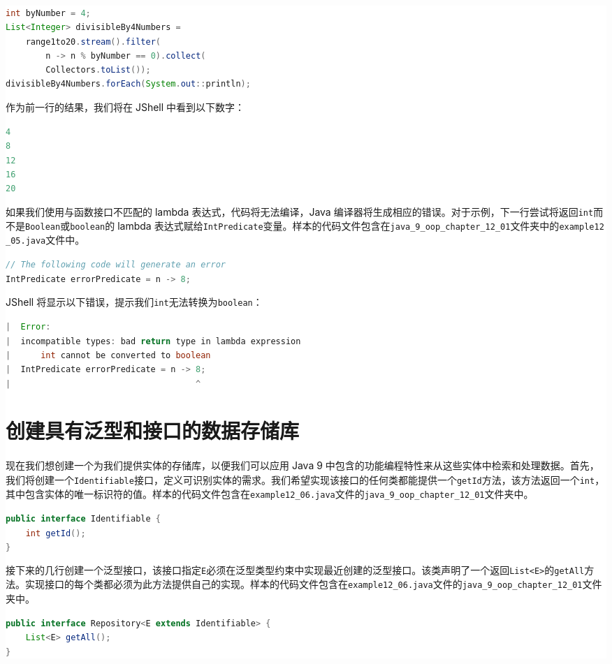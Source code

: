 ```java
int byNumber = 4;
List<Integer> divisibleBy4Numbers =
    range1to20.stream().filter(
        n -> n % byNumber == 0).collect(
        Collectors.toList());
divisibleBy4Numbers.forEach(System.out::println);
```

作为前一行的结果，我们将在 JShell 中看到以下数字：

```java
4
8
12
16
20

```

如果我们使用与函数接口不匹配的 lambda 表达式，代码将无法编译，Java 编译器将生成相应的错误。对于示例，下一行尝试将返回`int`而不是`Boolean`或`boolean`的 lambda 表达式赋给`IntPredicate`变量。样本的代码文件包含在`java_9_oop_chapter_12_01`文件夹中的`example12_05.java`文件中。

```java
// The following code will generate an error
IntPredicate errorPredicate = n -> 8;
```

JShell 将显示以下错误，提示我们`int`无法转换为`boolean`：

```java
|  Error:
|  incompatible types: bad return type in lambda expression
|      int cannot be converted to boolean
|  IntPredicate errorPredicate = n -> 8;
|                                     ^

```

# 创建具有泛型和接口的数据存储库

现在我们想创建一个为我们提供实体的存储库，以便我们可以应用 Java 9 中包含的功能编程特性来从这些实体中检索和处理数据。首先，我们将创建一个`Identifiable`接口，定义可识别实体的需求。我们希望实现该接口的任何类都能提供一个`getId`方法，该方法返回一个`int`，其中包含实体的唯一标识符的值。样本的代码文件包含在`example12_06.java`文件的`java_9_oop_chapter_12_01`文件夹中。

```java
public interface Identifiable {
    int getId();
}
```

接下来的几行创建一个泛型接口，该接口指定`E`必须在泛型类型约束中实现最近创建的泛型接口。该类声明了一个返回`List<E>`的`getAll`方法。实现接口的每个类都必须为此方法提供自己的实现。样本的代码文件包含在`example12_06.java`文件的`java_9_oop_chapter_12_01`文件夹中。

```java
public interface Repository<E extends Identifiable> {
    List<E> getAll();
}
```
